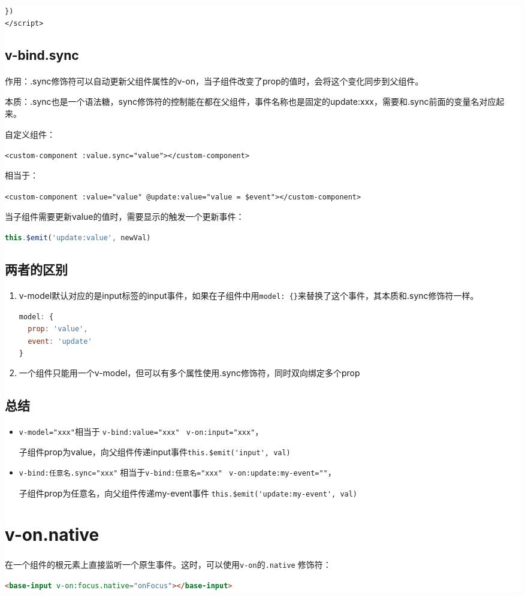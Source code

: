 ```vue
})
</script>
```

## v-bind.sync

作用：.sync修饰符可以自动更新父组件属性的v-on，当子组件改变了prop的值时，会将这个变化同步到父组件。

本质：.sync也是一个语法糖，sync修饰符的控制能在都在父组件，事件名称也是固定的update:xxx，需要和.sync前面的变量名对应起来。

自定义组件：

```vue
<custom-component :value.sync="value"></custom-component>
```

相当于：

```vue
<custom-component :value="value" @update:value="value = $event"></custom-component> 
```

当子组件需要更新value的值时，需要显示的触发一个更新事件：

```js
this.$emit('update:value', newVal) 
```

## 两者的区别

1. v-model默认对应的是input标签的input事件，如果在子组件中用`model: {}`来替换了这个事件，其本质和.sync修饰符一样。

   ```js
   model: {
     prop: 'value',
     event: 'update'
   }
   ```

2. 一个组件只能用一个v-model，但可以有多个属性使用.sync修饰符，同时双向绑定多个prop

## 总结

- `v-model="xxx"`相当于 `v-bind:value="xxx"` ` v-on:input="xxx"`，

  子组件prop为value，向父组件传递input事件`this.$emit('input', val)`

- `v-bind:任意名.sync="xxx"` 相当于`v-bind:任意名="xxx"` ` v-on:update:my-event=""`，

  子组件prop为任意名，向父组件传递my-event事件 `this.$emit('update:my-event', val)`

# v-on.native

在一个组件的根元素上直接监听一个原生事件。这时，可以使用`v-on`的`.native`	修饰符：

```html
<base-input v-on:focus.native="onFocus"></base-input>
```

